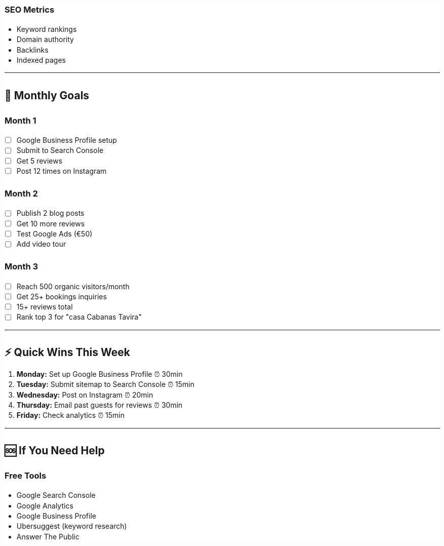 ### SEO Metrics

- Keyword rankings
- Domain authority
- Backlinks
- Indexed pages

---

## 🎯 Monthly Goals

### Month 1

- [ ] Google Business Profile setup
- [ ] Submit to Search Console
- [ ] Get 5 reviews
- [ ] Post 12 times on Instagram

### Month 2

- [ ] Publish 2 blog posts
- [ ] Get 10 more reviews
- [ ] Test Google Ads (€50)
- [ ] Add video tour

### Month 3

- [ ] Reach 500 organic visitors/month
- [ ] Get 25+ bookings inquiries
- [ ] 15+ reviews total
- [ ] Rank top 3 for "casa Cabanas Tavira"

---

## ⚡ Quick Wins This Week

1. **Monday:** Set up Google Business Profile ⏰ 30min
2. **Tuesday:** Submit sitemap to Search Console ⏰ 15min
3. **Wednesday:** Post on Instagram ⏰ 20min
4. **Thursday:** Email past guests for reviews ⏰ 30min
5. **Friday:** Check analytics ⏰ 15min

---

## 🆘 If You Need Help

### Free Tools

- Google Search Console
- Google Analytics
- Google Business Profile
- Ubersuggest (keyword research)
- Answer The Public
